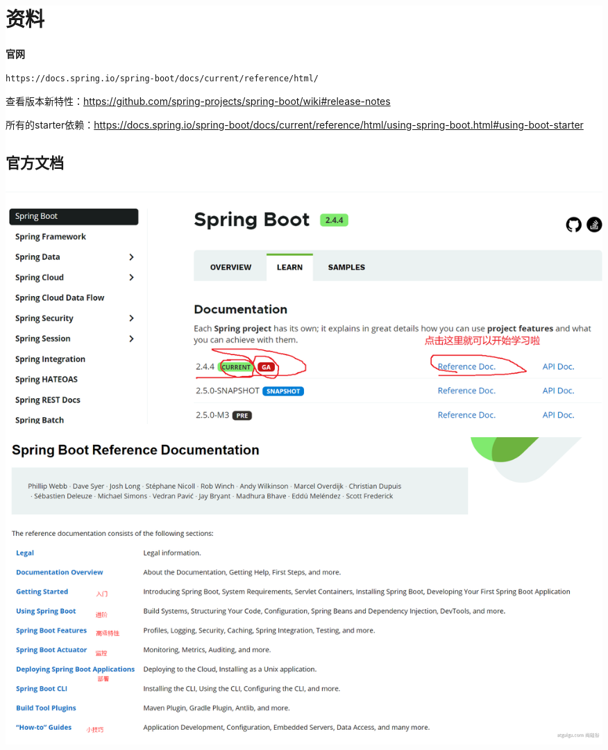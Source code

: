 # 资料

**官网**

```https
https://docs.spring.io/spring-boot/docs/current/reference/html/
```

查看版本新特性：https://github.com/spring-projects/spring-boot/wiki#release-notes

所有的starter依赖：https://docs.spring.io/spring-boot/docs/current/reference/html/using-spring-boot.html#using-boot-starter

## 官方文档
![springboot官方文档位置](springboot.assets/springboot官方文档位置.png)

![springboot官方文档1](springboot.assets/springboot官方文档1.png)

